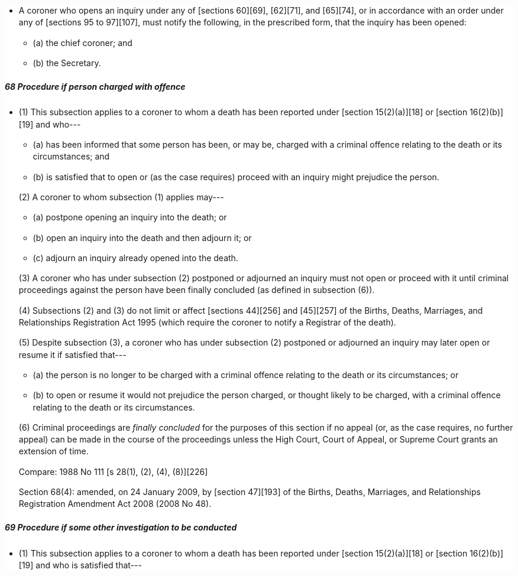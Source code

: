 *   A coroner who opens an inquiry under any of [sections 60][69], [62][71], and [65][74], or in accordance with an order under any of [sections 95 to 97][107], must notify the following, in the prescribed form, that the inquiry has been opened:
        
    *   (a) the chief coroner; and
    
    *   (b) the Secretary.
    
    

##### 68 Procedure if person charged with offence
    
*   (1) This subsection applies to a coroner to whom a death has been reported under [section 15(2)(a)][18] or [section 16(2)(b)][19] and who---
        
    *   (a) has been informed that some person has been, or may be, charged with a criminal offence relating to the death or its circumstances; and
    
    *   (b) is satisfied that to open or (as the case requires) proceed with an inquiry might prejudice the person.
    
    (2) A coroner to whom subsection (1) applies may---
        
    *   (a) postpone opening an inquiry into the death; or
    
    *   (b) open an inquiry into the death and then adjourn it; or
    
    *   (c) adjourn an inquiry already opened into the death.
    
    (3) A coroner who has under subsection (2) postponed or adjourned an inquiry must not open or proceed with it until criminal proceedings against the person have been finally concluded (as defined in subsection (6)).
    
    (4) Subsections (2) and (3) do not limit or affect [sections 44][256] and [45][257] of the Births, Deaths, Marriages, and Relationships Registration Act 1995 (which require the coroner to notify a Registrar of the death).
    
    (5) Despite subsection (3), a coroner who has under subsection (2) postponed or adjourned an inquiry may later open or resume it if satisfied that---
        
    *   (a) the person is no longer to be charged with a criminal offence relating to the death or its circumstances; or
    
    *   (b) to open or resume it would not prejudice the person charged, or thought likely to be charged, with a criminal offence relating to the death or its circumstances.
    
    (6) Criminal proceedings are _finally concluded_ for the purposes of this section if no appeal (or, as the case requires, no further appeal) can be made in the course of the proceedings unless the High Court, Court of Appeal, or Supreme Court grants an extension of time.
    
    Compare: 1988 No 111 [s 28(1), (2), (4), (8)][226]
    
    Section 68(4): amended, on 24 January 2009, by [section 47][193] of the Births, Deaths, Marriages, and Relationships Registration Amendment Act 2008 (2008 No 48).

##### 69 Procedure if some other investigation to be conducted
    
*   (1) This subsection applies to a coroner to whom a death has been reported under [section 15(2)(a)][18] or [section 16(2)(b)][19] and who is satisfied that---
        